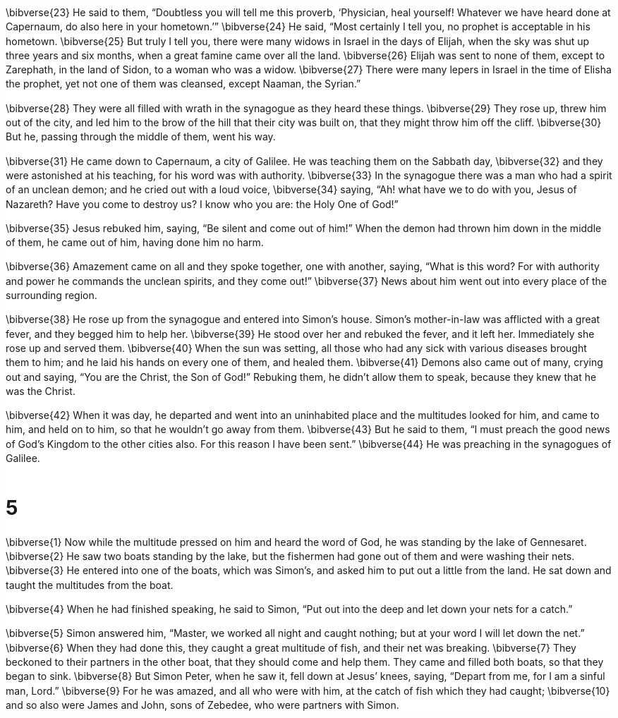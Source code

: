 \bibverse{23} He said to them, “Doubtless you will tell me this proverb, ‘Physician, heal yourself! Whatever we have heard done at Capernaum, do also here in your hometown.’” \bibverse{24} He said, “Most certainly I tell you, no prophet is acceptable in his hometown. \bibverse{25} But truly I tell you, there were many widows in Israel in the days of Elijah, when the sky was shut up three years and six months, when a great famine came over all the land. \bibverse{26} Elijah was sent to none of them, except to Zarephath, in the land of Sidon, to a woman who was a widow. \bibverse{27} There were many lepers in Israel in the time of Elisha the prophet, yet not one of them was cleansed, except Naaman, the Syrian.” 

\bibverse{28} They were all filled with wrath in the synagogue as they heard these things. \bibverse{29} They rose up, threw him out of the city, and led him to the brow of the hill that their city was built on, that they might throw him off the cliff. \bibverse{30} But he, passing through the middle of them, went his way. 

\bibverse{31} He came down to Capernaum, a city of Galilee. He was teaching them on the Sabbath day, \bibverse{32} and they were astonished at his teaching, for his word was with authority. \bibverse{33} In the synagogue there was a man who had a spirit of an unclean demon; and he cried out with a loud voice, \bibverse{34} saying, “Ah! what have we to do with you, Jesus of Nazareth? Have you come to destroy us? I know who you are: the Holy One of God!” 

\bibverse{35} Jesus rebuked him, saying, “Be silent and come out of him!” When the demon had thrown him down in the middle of them, he came out of him, having done him no harm. 

\bibverse{36} Amazement came on all and they spoke together, one with another, saying, “What is this word? For with authority and power he commands the unclean spirits, and they come out!” \bibverse{37} News about him went out into every place of the surrounding region. 

\bibverse{38} He rose up from the synagogue and entered into Simon’s house. Simon’s mother-in-law was afflicted with a great fever, and they begged him to help her. \bibverse{39} He stood over her and rebuked the fever, and it left her. Immediately she rose up and served them. \bibverse{40} When the sun was setting, all those who had any sick with various diseases brought them to him; and he laid his hands on every one of them, and healed them. \bibverse{41} Demons also came out of many, crying out and saying, “You are the Christ, the Son of God!” Rebuking them, he didn’t allow them to speak, because they knew that he was the Christ. 

\bibverse{42} When it was day, he departed and went into an uninhabited place and the multitudes looked for him, and came to him, and held on to him, so that he wouldn’t go away from them. \bibverse{43} But he said to them, “I must preach the good news of God’s Kingdom to the other cities also. For this reason I have been sent.” \bibverse{44} He was preaching in the synagogues of Galilee. 

# 5 
\bibverse{1} Now while the multitude pressed on him and heard the word of God, he was standing by the lake of Gennesaret. \bibverse{2} He saw two boats standing by the lake, but the fishermen had gone out of them and were washing their nets. \bibverse{3} He entered into one of the boats, which was Simon’s, and asked him to put out a little from the land. He sat down and taught the multitudes from the boat. 

\bibverse{4} When he had finished speaking, he said to Simon, “Put out into the deep and let down your nets for a catch.” 

\bibverse{5} Simon answered him, “Master, we worked all night and caught nothing; but at your word I will let down the net.” \bibverse{6} When they had done this, they caught a great multitude of fish, and their net was breaking. \bibverse{7} They beckoned to their partners in the other boat, that they should come and help them. They came and filled both boats, so that they began to sink. \bibverse{8} But Simon Peter, when he saw it, fell down at Jesus’ knees, saying, “Depart from me, for I am a sinful man, Lord.” \bibverse{9} For he was amazed, and all who were with him, at the catch of fish which they had caught; \bibverse{10} and so also were James and John, sons of Zebedee, who were partners with Simon. 
